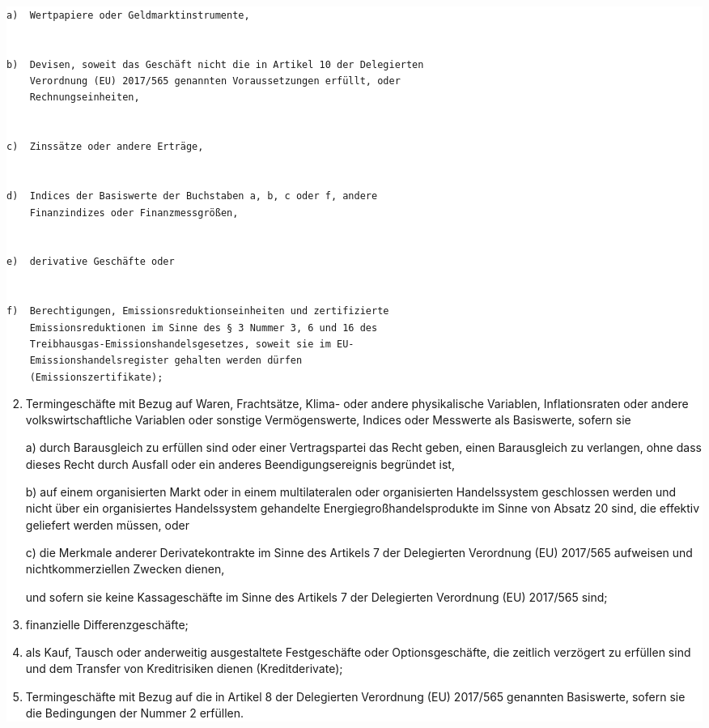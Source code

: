    a)  Wertpapiere oder Geldmarktinstrumente,


    b)  Devisen, soweit das Geschäft nicht die in Artikel 10 der Delegierten
        Verordnung (EU) 2017/565 genannten Voraussetzungen erfüllt, oder
        Rechnungseinheiten,


    c)  Zinssätze oder andere Erträge,


    d)  Indices der Basiswerte der Buchstaben a, b, c oder f, andere
        Finanzindizes oder Finanzmessgrößen,


    e)  derivative Geschäfte oder


    f)  Berechtigungen, Emissionsreduktionseinheiten und zertifizierte
        Emissionsreduktionen im Sinne des § 3 Nummer 3, 6 und 16 des
        Treibhausgas-Emissionshandelsgesetzes, soweit sie im EU-
        Emissionshandelsregister gehalten werden dürfen
        (Emissionszertifikate);





2.  Termingeschäfte mit Bezug auf Waren, Frachtsätze, Klima- oder andere
    physikalische Variablen, Inflationsraten oder andere
    volkswirtschaftliche Variablen oder sonstige Vermögenswerte, Indices
    oder Messwerte als Basiswerte, sofern sie

    a)  durch Barausgleich zu erfüllen sind oder einer Vertragspartei das
        Recht geben, einen Barausgleich zu verlangen, ohne dass dieses Recht
        durch Ausfall oder ein anderes Beendigungsereignis begründet ist,


    b)  auf einem organisierten Markt oder in einem multilateralen oder
        organisierten Handelssystem geschlossen werden und nicht über ein
        organisiertes Handelssystem gehandelte Energiegroßhandelsprodukte im
        Sinne von Absatz 20 sind, die effektiv geliefert werden müssen, oder


    c)  die Merkmale anderer Derivatekontrakte im Sinne des Artikels 7 der
        Delegierten Verordnung (EU) 2017/565 aufweisen und nichtkommerziellen
        Zwecken dienen,




    und sofern sie keine Kassageschäfte im Sinne des Artikels 7 der
    Delegierten Verordnung (EU) 2017/565 sind;


3.  finanzielle Differenzgeschäfte;


4.  als Kauf, Tausch oder anderweitig ausgestaltete Festgeschäfte oder
    Optionsgeschäfte, die zeitlich verzögert zu erfüllen sind und dem
    Transfer von Kreditrisiken dienen (Kreditderivate);


5.  Termingeschäfte mit Bezug auf die in Artikel 8 der Delegierten
    Verordnung (EU) 2017/565 genannten Basiswerte, sofern sie die
    Bedingungen der Nummer 2 erfüllen.
